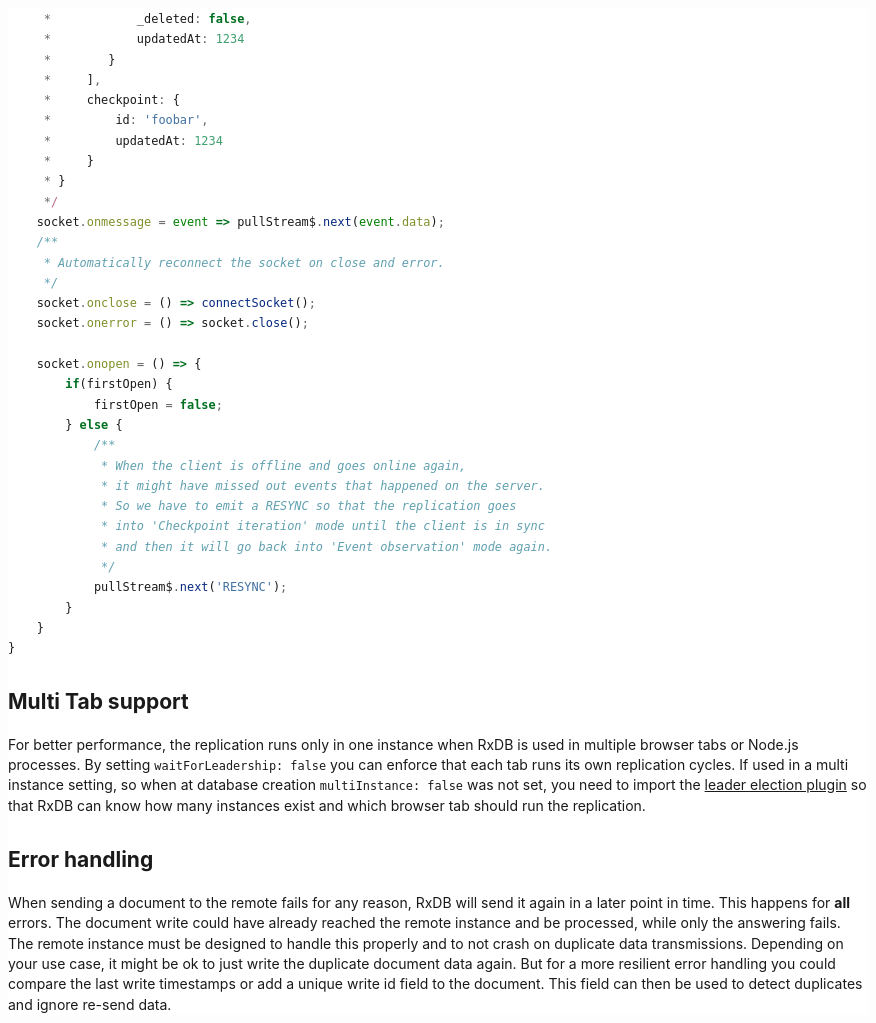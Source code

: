 ```ts
     *            _deleted: false,
     *            updatedAt: 1234
     *        }
     *     ],
     *     checkpoint: {
     *         id: 'foobar',
     *         updatedAt: 1234
     *     }
     * }
     */
    socket.onmessage = event => pullStream$.next(event.data);
    /**
     * Automatically reconnect the socket on close and error.
     */
    socket.onclose = () => connectSocket();
    socket.onerror = () => socket.close();

    socket.onopen = () => {
        if(firstOpen) {
            firstOpen = false;
        } else {
            /**
             * When the client is offline and goes online again,
             * it might have missed out events that happened on the server.
             * So we have to emit a RESYNC so that the replication goes
             * into 'Checkpoint iteration' mode until the client is in sync
             * and then it will go back into 'Event observation' mode again.
             */
            pullStream$.next('RESYNC');
        }
    }
}

```


## Multi Tab support

For better performance, the replication runs only in one instance when RxDB is used in multiple browser tabs or Node.js processes.
By setting `waitForLeadership: false` you can enforce that each tab runs its own replication cycles.
If used in a multi instance setting, so when at database creation `multiInstance: false` was not set,
you need to import the [leader election plugin](./leader-election.md) so that RxDB can know how many instances exist and which browser tab should run the replication.

## Error handling

When sending a document to the remote fails for any reason, RxDB will send it again in a later point in time.
This happens for **all** errors. The document write could have already reached the remote instance and be processed, while only the answering fails.
The remote instance must be designed to handle this properly and to not crash on duplicate data transmissions. 
Depending on your use case, it might be ok to just write the duplicate document data again.
But for a more resilient error handling you could compare the last write timestamps or add a unique write id field to the document. This field can then be used to detect duplicates and ignore re-send data.
